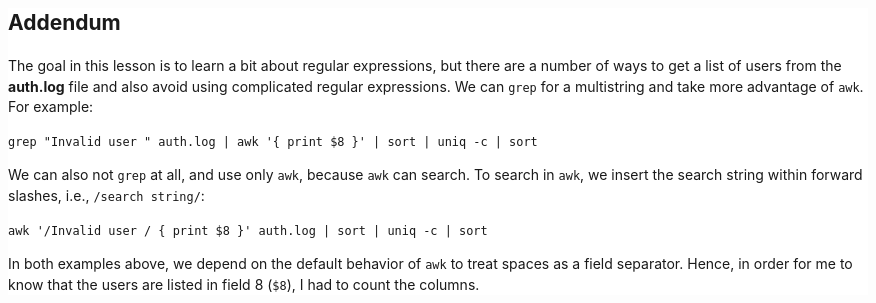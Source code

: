 ## Addendum

The goal in this lesson is to learn a bit about regular expressions, but there are a number of ways to get a list of users from the **auth.log** file and also avoid using complicated regular expressions. We can ``grep`` for a multistring and take more advantage of ``awk``. For example:

```
grep "Invalid user " auth.log | awk '{ print $8 }' | sort | uniq -c | sort
```

We can also not ``grep`` at all, and use only ``awk``, because ``awk`` can search. To search in ``awk``, we insert the search string within forward slashes, i.e., ``/search string/``:

```
awk '/Invalid user / { print $8 }' auth.log | sort | uniq -c | sort
```

In both examples above, we depend on the default behavior of ``awk`` to treat spaces as a field separator. Hence, in order for me to know that the users are listed in field 8 (``$8``), I had to count the columns.
